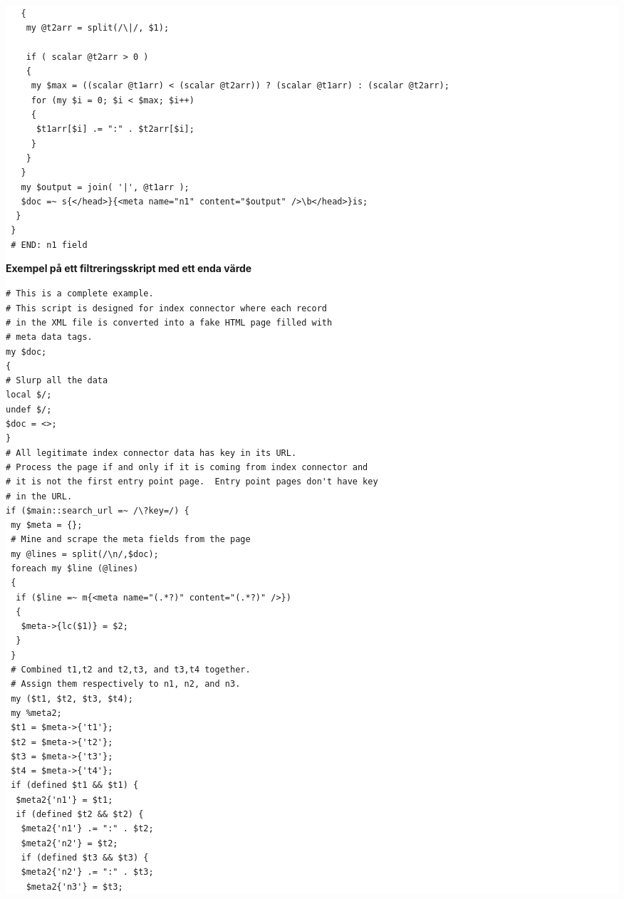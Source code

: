    ```
      { 
       my @t2arr = split(/\|/, $1); 
   
       if ( scalar @t2arr > 0 ) 
       { 
        my $max = ((scalar @t1arr) < (scalar @t2arr)) ? (scalar @t1arr) : (scalar @t2arr); 
        for (my $i = 0; $i < $max; $i++) 
        { 
         $t1arr[$i] .= ":" . $t2arr[$i]; 
        } 
       } 
      } 
      my $output = join( '|', @t1arr ); 
      $doc =~ s{</head>}{<meta name="n1" content="$output" />\b</head>}is; 
     } 
    } 
    # END: n1 field
   ```

   **Exempel på ett filtreringsskript med ett enda värde**

   ```
   # This is a complete example. 
   # This script is designed for index connector where each record 
   # in the XML file is converted into a fake HTML page filled with 
   # meta data tags.  
   my $doc; 
   { 
   # Slurp all the data 
   local $/; 
   undef $/; 
   $doc = <>; 
   } 
   # All legitimate index connector data has key in its URL. 
   # Process the page if and only if it is coming from index connector and 
   # it is not the first entry point page.  Entry point pages don't have key 
   # in the URL. 
   if ($main::search_url =~ /\?key=/) { 
    my $meta = {}; 
    # Mine and scrape the meta fields from the page 
    my @lines = split(/\n/,$doc); 
    foreach my $line (@lines) 
    { 
     if ($line =~ m{<meta name="(.*?)" content="(.*?)" />}) 
     { 
      $meta->{lc($1)} = $2; 
     } 
    } 
    # Combined t1,t2 and t2,t3, and t3,t4 together. 
    # Assign them respectively to n1, n2, and n3. 
    my ($t1, $t2, $t3, $t4); 
    my %meta2; 
    $t1 = $meta->{'t1'}; 
    $t2 = $meta->{'t2'}; 
    $t3 = $meta->{'t3'}; 
    $t4 = $meta->{'t4'}; 
    if (defined $t1 && $t1) { 
     $meta2{'n1'} = $t1; 
     if (defined $t2 && $t2) { 
      $meta2{'n1'} .= ":" . $t2; 
      $meta2{'n2'} = $t2; 
      if (defined $t3 && $t3) { 
      $meta2{'n2'} .= ":" . $t3; 
       $meta2{'n3'} = $t3; 
   ```
